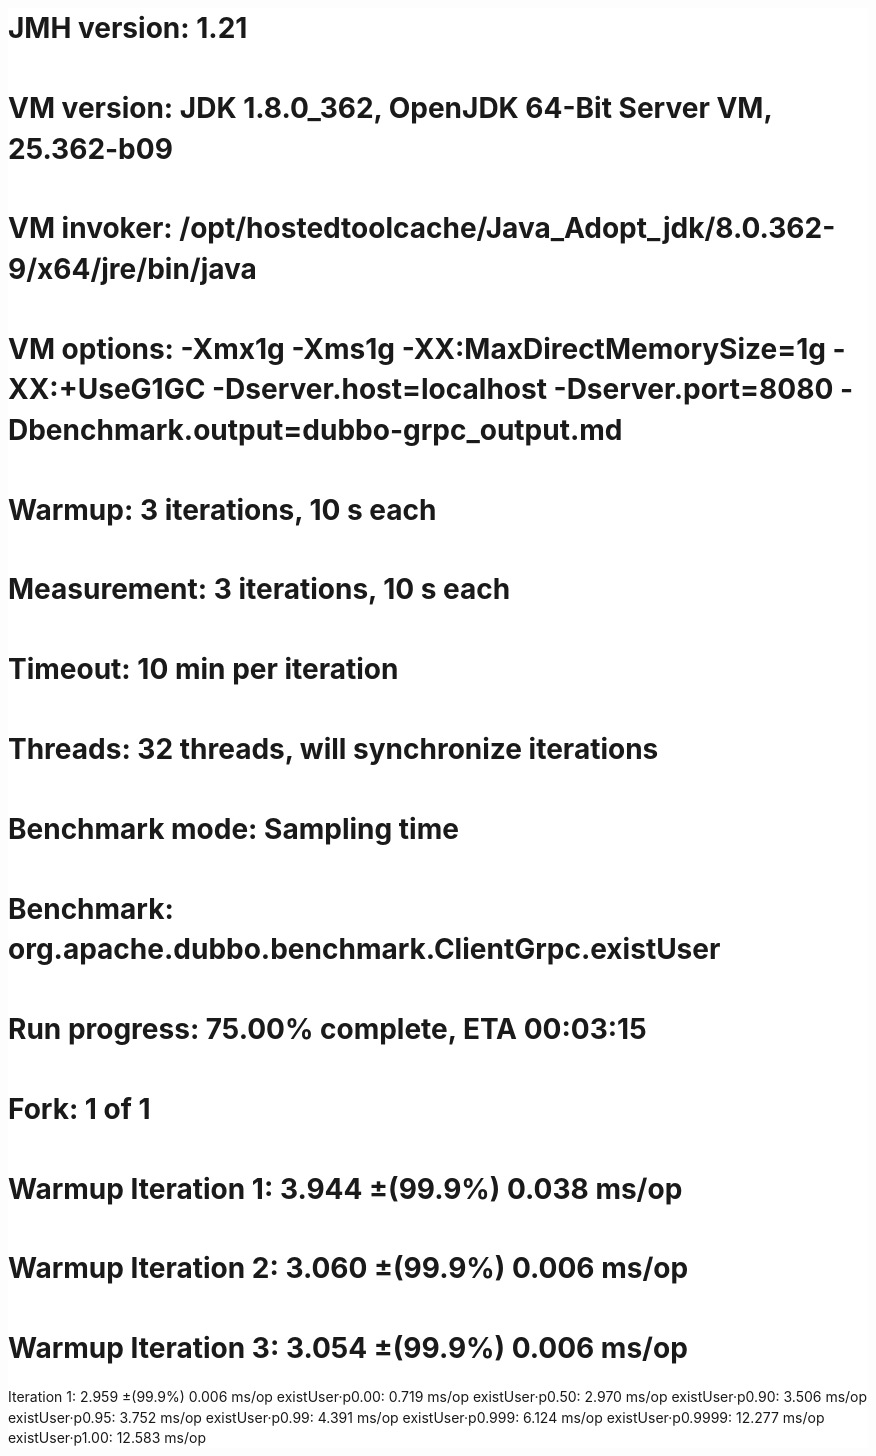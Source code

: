 
# JMH version: 1.21
# VM version: JDK 1.8.0_362, OpenJDK 64-Bit Server VM, 25.362-b09
# VM invoker: /opt/hostedtoolcache/Java_Adopt_jdk/8.0.362-9/x64/jre/bin/java
# VM options: -Xmx1g -Xms1g -XX:MaxDirectMemorySize=1g -XX:+UseG1GC -Dserver.host=localhost -Dserver.port=8080 -Dbenchmark.output=dubbo-grpc_output.md
# Warmup: 3 iterations, 10 s each
# Measurement: 3 iterations, 10 s each
# Timeout: 10 min per iteration
# Threads: 32 threads, will synchronize iterations
# Benchmark mode: Sampling time
# Benchmark: org.apache.dubbo.benchmark.ClientGrpc.existUser

# Run progress: 75.00% complete, ETA 00:03:15
# Fork: 1 of 1
# Warmup Iteration   1: 3.944 ±(99.9%) 0.038 ms/op
# Warmup Iteration   2: 3.060 ±(99.9%) 0.006 ms/op
# Warmup Iteration   3: 3.054 ±(99.9%) 0.006 ms/op
Iteration   1: 2.959 ±(99.9%) 0.006 ms/op
                 existUser·p0.00:   0.719 ms/op
                 existUser·p0.50:   2.970 ms/op
                 existUser·p0.90:   3.506 ms/op
                 existUser·p0.95:   3.752 ms/op
                 existUser·p0.99:   4.391 ms/op
                 existUser·p0.999:  6.124 ms/op
                 existUser·p0.9999: 12.277 ms/op
                 existUser·p1.00:   12.583 ms/op
